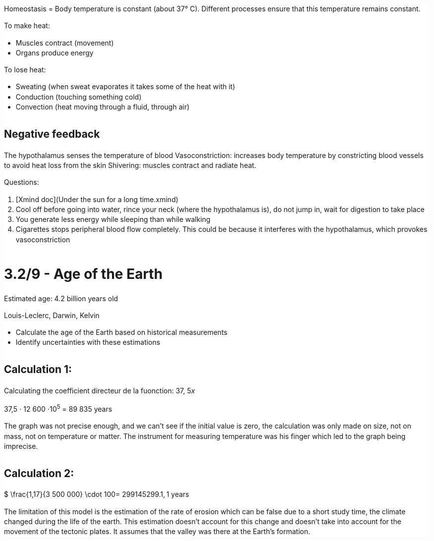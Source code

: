 Homeostasis = Body temperature is constant (about 37° C). Different processes ensure that this temperature remains constant.

To make heat:

* Muscles contract (movement)
* Organs produce energy 

To lose heat:

* Sweating (when sweat evaporates it takes some of the heat with it)
* Conduction (touching something cold)
* Convection (heat moving through a fluid, through air)

## Negative feedback

The hypothalamus senses the temperature of blood 
Vasoconstriction: increases body temperature by constricting blood vessels to avoid heat loss from the skin
Shivering: muscles contract and radiate heat.

Questions:

1. [Xmind doc](Under the sun for a long time.xmind)
2. Cool off before going into water, rince your neck (where the hypothalamus is), do not jump in, wait for digestion to take place
3. You generate less energy while sleeping than while walking 
4. Cigarettes stops peripheral blood flow completely. This could be because it interferes with the hypothalamus, which provokes vasoconstriction

# 3.2/9 - Age of the Earth

Estimated age: 4.2 billion years old

Louis-Leclerc, Darwin, Kelvin

* Calculate the age of the Earth based on historical measurements
* Identify uncertainties with these estimations

## Calculation 1:

Calculating the coefficient directeur de la fuonction: 37, 5$x$

37,5 $\cdot$ 12 600 $\cdot 10^5$ = 89 835 years

The graph was not precise enough, and we can’t see if the initial value is zero, the calculation was only made on size, not on mass, not on temperature or matter. The instrument for measuring temperature was his finger which led to the graph being imprecise. 

## Calculation 2:
 
 $ \frac{1,17}{3 500 000} \cdot 100= $299 145 299.1,1$ years
 
 The limitation of this model is the estimation of the rate of erosion which can be false due to a short study time, the climate changed during the life of the earth. This estimation doesn’t account for this change and doesn’t take into account for the movement of the tectonic plates. It assumes that the valley was there at the Earth’s formation. 
